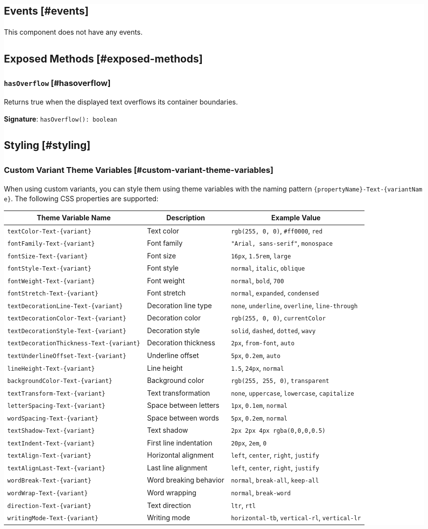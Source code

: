## Events [#events]

This component does not have any events.

## Exposed Methods [#exposed-methods]

### `hasOverflow` [#hasoverflow]

Returns true when the displayed text overflows its container boundaries.

**Signature**: `hasOverflow(): boolean`

## Styling [#styling]

### Custom Variant Theme Variables [#custom-variant-theme-variables]

When using custom variants, you can style them using theme variables with the naming pattern `{propertyName}-Text-{variantName}`. The following CSS properties are supported:

| Theme Variable Name | Description | Example Value |
|---------------------|-------------|---------------|
| `textColor-Text-{variant}` | Text color | `rgb(255, 0, 0)`, `#ff0000`, `red` |
| `fontFamily-Text-{variant}` | Font family | `"Arial, sans-serif"`, `monospace` |
| `fontSize-Text-{variant}` | Font size | `16px`, `1.5rem`, `large` |
| `fontStyle-Text-{variant}` | Font style | `normal`, `italic`, `oblique` |
| `fontWeight-Text-{variant}` | Font weight | `normal`, `bold`, `700` |
| `fontStretch-Text-{variant}` | Font stretch | `normal`, `expanded`, `condensed` |
| `textDecorationLine-Text-{variant}` | Decoration line type | `none`, `underline`, `overline`, `line-through` |
| `textDecorationColor-Text-{variant}` | Decoration color | `rgb(255, 0, 0)`, `currentColor` |
| `textDecorationStyle-Text-{variant}` | Decoration style | `solid`, `dashed`, `dotted`, `wavy` |
| `textDecorationThickness-Text-{variant}` | Decoration thickness | `2px`, `from-font`, `auto` |
| `textUnderlineOffset-Text-{variant}` | Underline offset | `5px`, `0.2em`, `auto` |
| `lineHeight-Text-{variant}` | Line height | `1.5`, `24px`, `normal` |
| `backgroundColor-Text-{variant}` | Background color | `rgb(255, 255, 0)`, `transparent` |
| `textTransform-Text-{variant}` | Text transformation | `none`, `uppercase`, `lowercase`, `capitalize` |
| `letterSpacing-Text-{variant}` | Space between letters | `1px`, `0.1em`, `normal` |
| `wordSpacing-Text-{variant}` | Space between words | `5px`, `0.2em`, `normal` |
| `textShadow-Text-{variant}` | Text shadow | `2px 2px 4px rgba(0,0,0,0.5)` |
| `textIndent-Text-{variant}` | First line indentation | `20px`, `2em`, `0` |
| `textAlign-Text-{variant}` | Horizontal alignment | `left`, `center`, `right`, `justify` |
| `textAlignLast-Text-{variant}` | Last line alignment | `left`, `center`, `right`, `justify` |
| `wordBreak-Text-{variant}` | Word breaking behavior | `normal`, `break-all`, `keep-all` |
| `wordWrap-Text-{variant}` | Word wrapping | `normal`, `break-word` |
| `direction-Text-{variant}` | Text direction | `ltr`, `rtl` |
| `writingMode-Text-{variant}` | Writing mode | `horizontal-tb`, `vertical-rl`, `vertical-lr` |